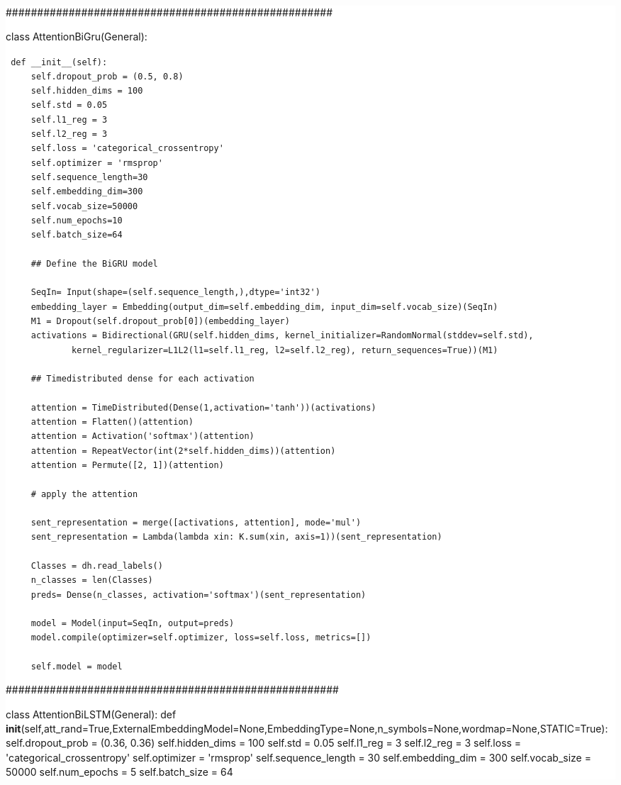 ####################################################

class AttentionBiGru(General):


     def __init__(self):
         self.dropout_prob = (0.5, 0.8)
         self.hidden_dims = 100
         self.std = 0.05
         self.l1_reg = 3
         self.l2_reg = 3
         self.loss = 'categorical_crossentropy'
         self.optimizer = 'rmsprop'
         self.sequence_length=30
         self.embedding_dim=300
         self.vocab_size=50000
         self.num_epochs=10
         self.batch_size=64

         ## Define the BiGRU model

         SeqIn= Input(shape=(self.sequence_length,),dtype='int32')
         embedding_layer = Embedding(output_dim=self.embedding_dim, input_dim=self.vocab_size)(SeqIn)
         M1 = Dropout(self.dropout_prob[0])(embedding_layer)
         activations = Bidirectional(GRU(self.hidden_dims, kernel_initializer=RandomNormal(stddev=self.std),
                 kernel_regularizer=L1L2(l1=self.l1_reg, l2=self.l2_reg), return_sequences=True))(M1)

         ## Timedistributed dense for each activation

         attention = TimeDistributed(Dense(1,activation='tanh'))(activations)
         attention = Flatten()(attention)
         attention = Activation('softmax')(attention)
         attention = RepeatVector(int(2*self.hidden_dims))(attention)
         attention = Permute([2, 1])(attention)

         # apply the attention

         sent_representation = merge([activations, attention], mode='mul')
         sent_representation = Lambda(lambda xin: K.sum(xin, axis=1))(sent_representation)

         Classes = dh.read_labels()
         n_classes = len(Classes)
         preds= Dense(n_classes, activation='softmax')(sent_representation)

         model = Model(input=SeqIn, output=preds)
         model.compile(optimizer=self.optimizer, loss=self.loss, metrics=[])

         self.model = model
#####################################################

class AttentionBiLSTM(General):
    def __init__(self,att_rand=True,ExternalEmbeddingModel=None,EmbeddingType=None,n_symbols=None,wordmap=None,STATIC=True):
        self.dropout_prob = (0.36, 0.36)
        self.hidden_dims = 100
        self.std = 0.05
        self.l1_reg = 3
        self.l2_reg = 3
        self.loss = 'categorical_crossentropy'
        self.optimizer = 'rmsprop'
        self.sequence_length = 30
        self.embedding_dim = 300
        self.vocab_size = 50000
        self.num_epochs = 5
        self.batch_size = 64
